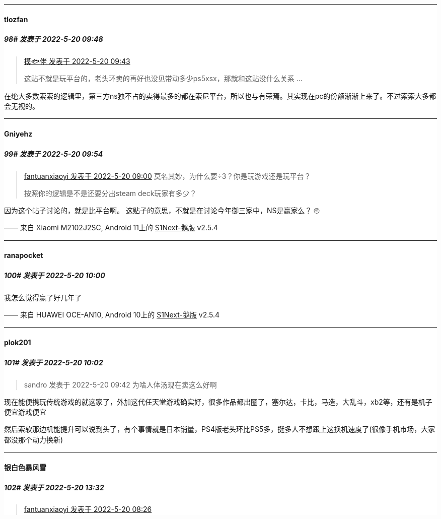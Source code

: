 *****

####  tlozfan  
##### 98#       发表于 2022-5-20 09:48

<blockquote><a href="httphttps://bbs.saraba1st.com/2b/forum.php?mod=redirect&amp;goto=findpost&amp;pid=55916721&amp;ptid=2069380" target="_blank">摸🐟佬 发表于 2022-5-20 09:43</a>

这贴不就是玩平台的，老头环卖的再好也没见带动多少ps5xsx，那就和这贴没什么关系 ...</blockquote>
在绝大多数索索的逻辑里，第三方ns独不占的卖得最多的都在索尼平台，所以也与有荣焉。其实现在pc的份额渐渐上来了。不过索索大多都会无视的。



*****

####  Gniyehz  
##### 99#       发表于 2022-5-20 09:54

<blockquote><a href="httphttps://bbs.saraba1st.com/2b/forum.php?mod=redirect&amp;goto=findpost&amp;pid=55916228&amp;ptid=2069380" target="_blank">fantuanxiaoyi 发表于 2022-5-20 09:00</a>
莫名其妙，为什么要÷3？你是玩游戏还是玩平台？

按照你的逻辑是不是还要分出steam deck玩家有多少？</blockquote>
因为这个帖子讨论的，就是比平台啊。
这贴子的意思，不就是在讨论今年御三家中，NS是赢家么？ 🙄

—— 来自 Xiaomi M2102J2SC, Android 11上的 [S1Next-鹅版](https://github.com/ykrank/S1-Next/releases) v2.5.4

*****

####  ranapocket  
##### 100#       发表于 2022-5-20 10:00

我怎么觉得赢了好几年了

—— 来自 HUAWEI OCE-AN10, Android 10上的 [S1Next-鹅版](https://github.com/ykrank/S1-Next/releases) v2.5.4

*****

####  plok201  
##### 101#       发表于 2022-5-20 10:02

<blockquote>sandro 发表于 2022-5-20 09:42
为啥人体汤现在卖这么好啊</blockquote>
现在能便携玩传统游戏的就这家了，外加这代任天堂游戏确实好，很多作品都出圈了，塞尔达，卡比，马造，大乱斗，xb2等，还有是机子便宜游戏便宜

然后索软那边机能提升可以说到头了，有个事情就是日本销量，PS4版老头环比PS5多，挺多人不想跟上这换机速度了(很像手机市场，大家都没那个动力换新)



*****

####  银白色暴风雪  
##### 102#       发表于 2022-5-20 13:32

<blockquote><a href="httphttps://bbs.saraba1st.com/2b/forum.php?mod=redirect&amp;goto=findpost&amp;pid=55915863&amp;ptid=2069380" target="_blank">fantuanxiaoyi 发表于 2022-5-20 08:26</a>
